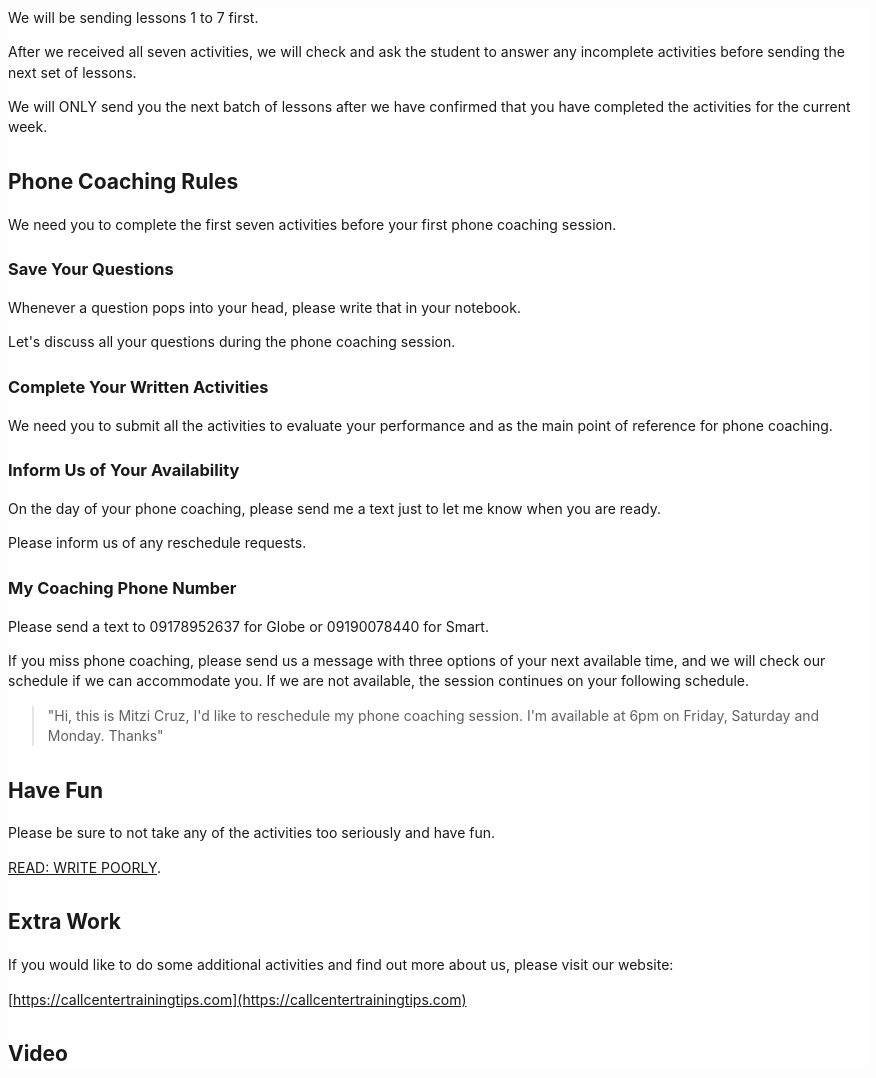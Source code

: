 We will be sending lessons 1 to 7 first.

After we received all seven activities, we will check and ask the student to answer any incomplete activities before sending the next set of lessons.

We will ONLY send you the next batch of lessons after we have confirmed that you have completed the activities for the current week.

## Phone Coaching Rules

We need you to complete the first seven activities before your first phone coaching session.

### Save Your Questions

Whenever a question pops into your head, please write that in your notebook.

Let's discuss all your questions during the phone coaching session.

### Complete Your Written Activities

We need you to submit all the activities to evaluate your performance and as the main point of reference for phone coaching.

### Inform Us of Your Availability

On the day of your phone coaching, please send me a text just to let me know when you are ready.

Please inform us of any reschedule requests.

### My Coaching Phone Number

Please send a text to 09178952637 for Globe or 09190078440 for Smart.

If you miss phone coaching, please send us a message with three options of your next available time, and we will check our schedule if we can accommodate you. If we are not available, the session continues on your following schedule.

> "Hi, this is Mitzi Cruz, I'd like to reschedule my phone coaching session. I'm available at 6pm on Friday, Saturday and Monday. Thanks"

## Have Fun

Please be sure to not take any of the activities too seriously and have fun.

[READ: WRITE POORLY](https://callcentertrainingtips.com/poorly/).

## Extra Work

If you would like to do some additional activities and find out more about us, please visit our website:

[https://callcentertrainingtips.com](https://callcentertrainingtips.com)

## Video
